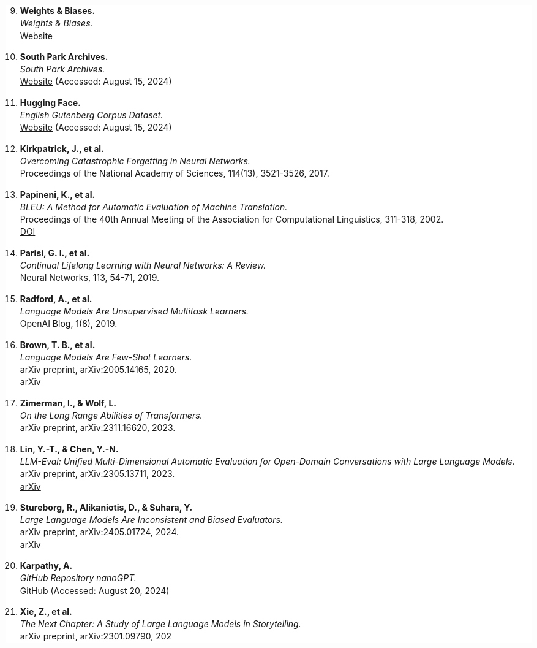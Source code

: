 9. **Weights & Biases.**  
   *Weights & Biases.*  
   [Website](https://www.wandb.com)

10. **South Park Archives.**  
    *South Park Archives.*  
    [Website](https://southpark.fandom.com/wiki/South_Park_Archives) (Accessed: August 15, 2024)

11. **Hugging Face.**  
    *English Gutenberg Corpus Dataset.*  
    [Website](https://huggingface.co/datasets/sedthh/gutenberg_english) (Accessed: August 15, 2024)

12. **Kirkpatrick, J., et al.**  
    *Overcoming Catastrophic Forgetting in Neural Networks.*  
    Proceedings of the National Academy of Sciences, 114(13), 3521-3526, 2017.

13. **Papineni, K., et al.**  
    *BLEU: A Method for Automatic Evaluation of Machine Translation.*  
    Proceedings of the 40th Annual Meeting of the Association for Computational Linguistics, 311-318, 2002.  
    [DOI](https://doi.org/10.3115/1073083.1073135)

14. **Parisi, G. I., et al.**  
    *Continual Lifelong Learning with Neural Networks: A Review.*  
    Neural Networks, 113, 54-71, 2019.  

15. **Radford, A., et al.**  
    *Language Models Are Unsupervised Multitask Learners.*  
    OpenAI Blog, 1(8), 2019.

16. **Brown, T. B., et al.**  
    *Language Models Are Few-Shot Learners.*  
    arXiv preprint, arXiv:2005.14165, 2020.  
    [arXiv](https://arxiv.org/abs/2005.14165)

17. **Zimerman, I., & Wolf, L.**  
    *On the Long Range Abilities of Transformers.*  
    arXiv preprint, arXiv:2311.16620, 2023.

18. **Lin, Y.-T., & Chen, Y.-N.**  
    *LLM-Eval: Unified Multi-Dimensional Automatic Evaluation for Open-Domain Conversations with Large Language Models.*  
    arXiv preprint, arXiv:2305.13711, 2023.  
    [arXiv](https://arxiv.org/abs/2305.13711)

19. **Stureborg, R., Alikaniotis, D., & Suhara, Y.**  
    *Large Language Models Are Inconsistent and Biased Evaluators.*  
    arXiv preprint, arXiv:2405.01724, 2024.  
    [arXiv](https://arxiv.org/abs/2405.01724)

20. **Karpathy, A.**  
    *GitHub Repository nanoGPT.*  
    [GitHub](https://github.com/karpathy/nanoGPT) (Accessed: August 20, 2024)

21. **Xie, Z., et al.**  
    *The Next Chapter: A Study of Large Language Models in Storytelling.*  
    arXiv preprint, arXiv:2301.09790, 202
